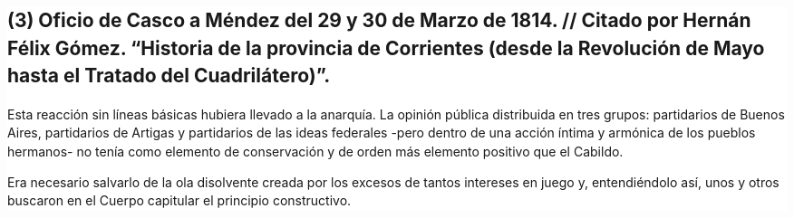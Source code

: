## **(3)** Oficio de Casco a Méndez del 29 y 30 de Marzo de 1814. // Citado por Hernán Félix Gómez. “Historia de la provincia de Corrientes (desde la Revolución de Mayo hasta el Tratado del Cuadrilátero)”.

Esta reacción sin líneas básicas hubiera llevado a la anarquía. La opinión pública distribuida en tres grupos: partidarios de Buenos Aires, partidarios de Artigas y partidarios de las ideas federales -pero dentro de una acción íntima y armónica de los pueblos hermanos- no tenía como elemento de conservación y de orden más elemento positivo que el Cabildo.

Era necesario salvarlo de la ola disolvente creada por los excesos de tantos intereses en juego y, entendiéndolo así, unos y otros buscaron en el Cuerpo capitular el principio constructivo.